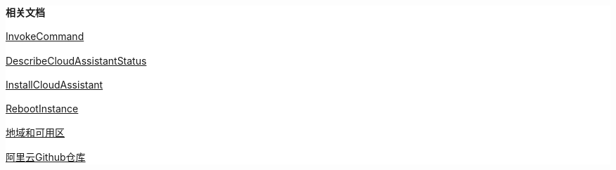 
**相关文档**  


[InvokeCommand](/intl.zh-CN/API参考/云助手/InvokeCommand.md)

[DescribeCloudAssistantStatus](/intl.zh-CN/API参考/云助手/DescribeCloudAssistantStatus.md)

[InstallCloudAssistant](/intl.zh-CN/API参考/云助手/InstallCloudAssistant.md)

[RebootInstance](/intl.zh-CN/API参考/实例/RebootInstance.md)

[地域和可用区]()

[阿里云Github仓库](https://github.com/aliyun/aliyun_assist_client)

